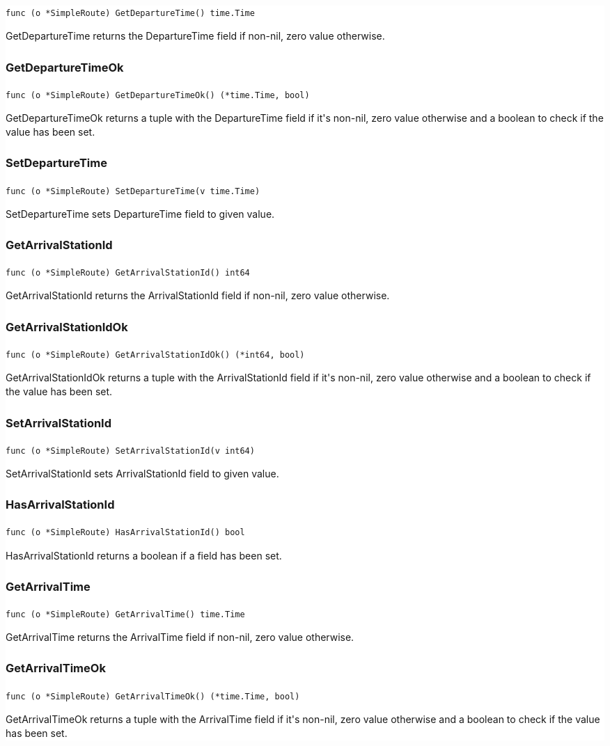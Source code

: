 `func (o *SimpleRoute) GetDepartureTime() time.Time`

GetDepartureTime returns the DepartureTime field if non-nil, zero value otherwise.

### GetDepartureTimeOk

`func (o *SimpleRoute) GetDepartureTimeOk() (*time.Time, bool)`

GetDepartureTimeOk returns a tuple with the DepartureTime field if it's non-nil, zero value otherwise
and a boolean to check if the value has been set.

### SetDepartureTime

`func (o *SimpleRoute) SetDepartureTime(v time.Time)`

SetDepartureTime sets DepartureTime field to given value.


### GetArrivalStationId

`func (o *SimpleRoute) GetArrivalStationId() int64`

GetArrivalStationId returns the ArrivalStationId field if non-nil, zero value otherwise.

### GetArrivalStationIdOk

`func (o *SimpleRoute) GetArrivalStationIdOk() (*int64, bool)`

GetArrivalStationIdOk returns a tuple with the ArrivalStationId field if it's non-nil, zero value otherwise
and a boolean to check if the value has been set.

### SetArrivalStationId

`func (o *SimpleRoute) SetArrivalStationId(v int64)`

SetArrivalStationId sets ArrivalStationId field to given value.

### HasArrivalStationId

`func (o *SimpleRoute) HasArrivalStationId() bool`

HasArrivalStationId returns a boolean if a field has been set.

### GetArrivalTime

`func (o *SimpleRoute) GetArrivalTime() time.Time`

GetArrivalTime returns the ArrivalTime field if non-nil, zero value otherwise.

### GetArrivalTimeOk

`func (o *SimpleRoute) GetArrivalTimeOk() (*time.Time, bool)`

GetArrivalTimeOk returns a tuple with the ArrivalTime field if it's non-nil, zero value otherwise
and a boolean to check if the value has been set.
